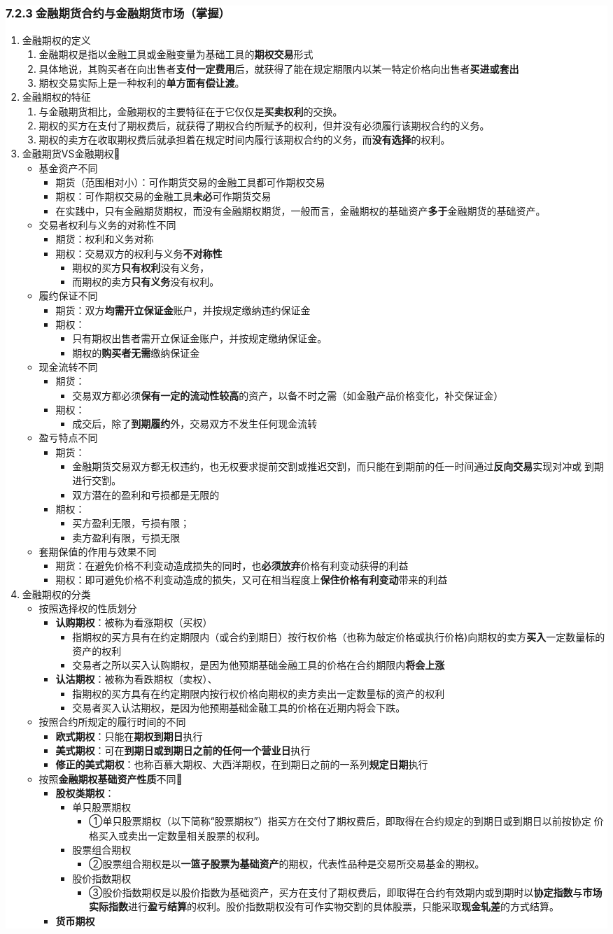 ### 7.2.3 金融期货合约与金融期货市场（掌握）
1. 金融期权的定义
   1. 金融期权是指以金融工具或金融变量为基础工具的**期权交易**形式
   2. 具体地说，其购买者在向出售者**支付一定费用**后，就获得了能在规定期限内以某一特定价格向出售者**买进或套出**
   3. 期权交易实际上是一种权利的**单方面有偿让渡**。 
2. 金融期权的特征
   1. 与金融期货相比，金融期权的主要特征在于它仅仅是**买卖权利**的交换。
   2. 期权的买方在支付了期权费后，就获得了期权合约所赋予的权利，但并没有必须履行该期权合约的义务。
   3. 期权的卖方在收取期权费后就承担着在规定时间内履行该期权合约的义务，而**没有选择**的权利。
3. 金融期货VS金融期权🌟
    - 基金资产不同
        - 期货（范围相对小）：可作期货交易的金融工具都可作期权交易
        - 期权：可作期权交易的金融工具**未必**可作期货交易
        - 在实践中，只有金融期货期权，而没有金融期权期货，一般而言，金融期权的基础资产**多于**金融期货的基础资产。
    - 交易者权利与义务的对称性不同
        - 期货：权利和义务对称
        - 期权：交易双方的权利与义务**不对称性**
          - 期权的买方**只有权利**没有义务，
          - 而期权的卖方**只有义务**没有权利。
    - 履约保证不同
        - 期货：双方**均需开立保证金**账户，并按规定缴纳违约保证金
        - 期权：
          - 只有期权出售者需开立保证金账户，并按规定缴纳保证金。
          - 期权的**购买者无需**缴纳保证金
    - 现金流转不同
        - 期货：
          - 交易双方都必须**保有一定的流动性较高**的资产，以备不时之需（如金融产品价格变化，补交保证金）
        - 期权：
          - 成交后，除了**到期履约**外，交易双方不发生任何现金流转
    - 盈亏特点不同
        - 期货：
          - 金融期货交易双方都无权违约，也无权要求提前交割或推迟交割，而只能在到期前的任一时间通过**反向交易**实现对冲或
            到期进行交割。
          - 双方潜在的盈利和亏损都是无限的
        - 期权：
          - 买方盈利无限，亏损有限；
          - 卖方盈利有限，亏损无限
    - 套期保值的作用与效果不同
        - 期货：在避免价格不利变动造成损失的同时，也**必须放弃**价格有利变动获得的利益
        - 期权：即可避免价格不利变动造成的损失，又可在相当程度上**保住价格有利变动**带来的利益
4. 金融期权的分类
    - 按照选择权的性质划分
        - **认购期权**：被称为看涨期权（买权）
          - 指期权的买方具有在约定期限内（或合约到期日）按行权价格（也称为敲定价格或执行价格)向期权的卖方**买入**一定数量标的资产的权利
          - 交易者之所以买入认购期权，是因为他预期基础金融工具的价格在合约期限内**将会上涨**
        - **认沽期权**：被称为看跌期权（卖权）、
          - 指期权的买方具有在约定期限内按行权价格向期权的卖方卖出一定数量标的资产的权利
          - 交易者买入认沽期权，是因为他预期基础金融工具的价格在近期内将会下跌。
    - 按照合约所规定的履行时间的不同
        - **欧式期权**：只能在**期权到期日**执行
        - **美式期权**：可在**到期日或到期日之前的任何一个营业日**执行
        - **修正的美式期权**：也称百慕大期权、大西洋期权，在到期日之前的一系列**规定日期**执行
    - 按照**金融期权基础资产性质**不同🌟
        - **股权类期权**：
          - 单只股票期权
            - ①单只股票期权（以下简称“股票期权”）指买方在交付了期权费后，即取得在合约规定的到期日或到期日以前按协定
              价格买入或卖出一定数量相关股票的权利。
          - 股票组合期权
            - ②股票组合期权是以**一篮子股票为基础资产**的期权，代表性品种是交易所交易基金的期权。
          - 股价指数期权
            - ③股价指数期权是以股价指数为基础资产，买方在支付了期权费后，即取得在合约有效期内或到期时以**协定指数**与**市场**
              **实际指数**进行**盈亏结算**的权利。股价指数期权没有可作实物交割的具体股票，只能采取**现金轧差**的方式结算。
        - **货币期权**